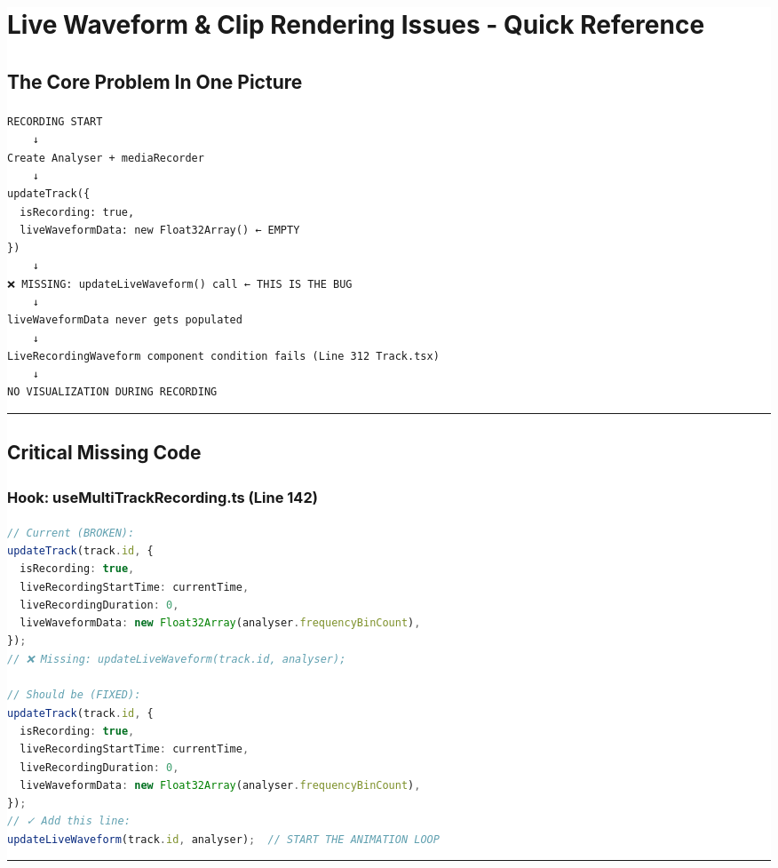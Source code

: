 # Live Waveform & Clip Rendering Issues - Quick Reference

## The Core Problem In One Picture

```
RECORDING START
    ↓
Create Analyser + mediaRecorder
    ↓
updateTrack({
  isRecording: true,
  liveWaveformData: new Float32Array() ← EMPTY
})
    ↓
❌ MISSING: updateLiveWaveform() call ← THIS IS THE BUG
    ↓
liveWaveformData never gets populated
    ↓
LiveRecordingWaveform component condition fails (Line 312 Track.tsx)
    ↓
NO VISUALIZATION DURING RECORDING
```

---

## Critical Missing Code

### Hook: useMultiTrackRecording.ts (Line 142)
```typescript
// Current (BROKEN):
updateTrack(track.id, {
  isRecording: true,
  liveRecordingStartTime: currentTime,
  liveRecordingDuration: 0,
  liveWaveformData: new Float32Array(analyser.frequencyBinCount),
});
// ❌ Missing: updateLiveWaveform(track.id, analyser);

// Should be (FIXED):
updateTrack(track.id, {
  isRecording: true,
  liveRecordingStartTime: currentTime,
  liveRecordingDuration: 0,
  liveWaveformData: new Float32Array(analyser.frequencyBinCount),
});
// ✓ Add this line:
updateLiveWaveform(track.id, analyser);  // START THE ANIMATION LOOP
```

---
